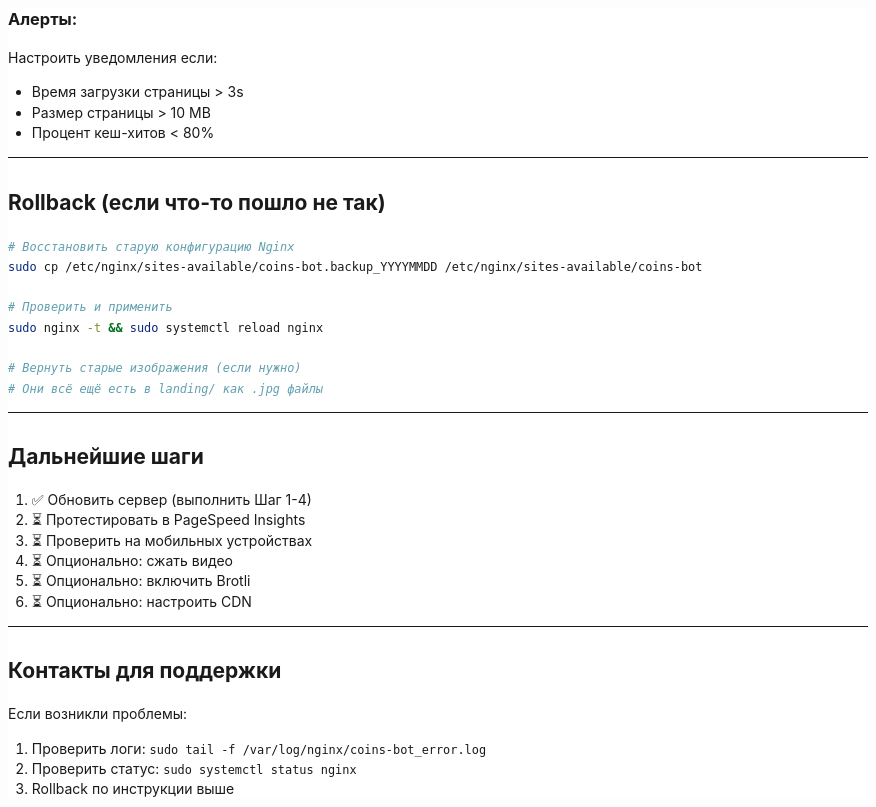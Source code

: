 
### Алерты:

Настроить уведомления если:
- Время загрузки страницы > 3s
- Размер страницы > 10 MB
- Процент кеш-хитов < 80%

---

## Rollback (если что-то пошло не так)

```bash
# Восстановить старую конфигурацию Nginx
sudo cp /etc/nginx/sites-available/coins-bot.backup_YYYYMMDD /etc/nginx/sites-available/coins-bot

# Проверить и применить
sudo nginx -t && sudo systemctl reload nginx

# Вернуть старые изображения (если нужно)
# Они всё ещё есть в landing/ как .jpg файлы
```

---

## Дальнейшие шаги

1. ✅ Обновить сервер (выполнить Шаг 1-4)
2. ⏳ Протестировать в PageSpeed Insights
3. ⏳ Проверить на мобильных устройствах
4. ⏳ Опционально: сжать видео
5. ⏳ Опционально: включить Brotli
6. ⏳ Опционально: настроить CDN

---

## Контакты для поддержки

Если возникли проблемы:
1. Проверить логи: `sudo tail -f /var/log/nginx/coins-bot_error.log`
2. Проверить статус: `sudo systemctl status nginx`
3. Rollback по инструкции выше
